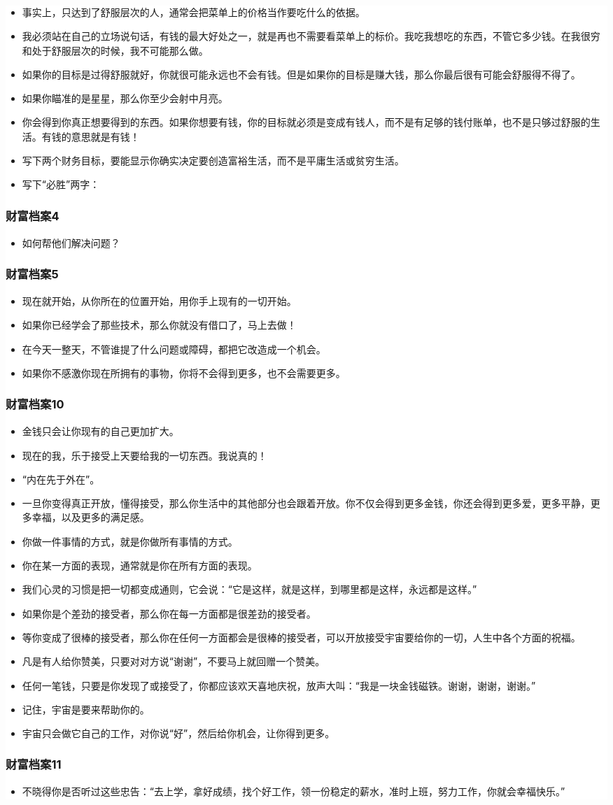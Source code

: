* 事实上，只达到了舒服层次的人，通常会把菜单上的价格当作要吃什么的依据。

* 我必须站在自己的立场说句话，有钱的最大好处之一，就是再也不需要看菜单上的标价。我吃我想吃的东西，不管它多少钱。在我很穷和处于舒服层次的时候，我不可能那么做。

* 如果你的目标是过得舒服就好，你就很可能永远也不会有钱。但是如果你的目标是赚大钱，那么你最后很有可能会舒服得不得了。

* 如果你瞄准的是星星，那么你至少会射中月亮。

* 你会得到你真正想要得到的东西。如果你想要有钱，你的目标就必须是变成有钱人，而不是有足够的钱付账单，也不是只够过舒服的生活。有钱的意思就是有钱！

* 写下两个财务目标，要能显示你确实决定要创造富裕生活，而不是平庸生活或贫穷生活。

* 写下“必胜”两字：


### 财富档案4

* 如何帮他们解决问题？


### 财富档案5

* 现在就开始，从你所在的位置开始，用你手上现有的一切开始。

* 如果你已经学会了那些技术，那么你就没有借口了，马上去做！

* 在今天一整天，不管谁提了什么问题或障碍，都把它改造成一个机会。

* 如果你不感激你现在所拥有的事物，你将不会得到更多，也不会需要更多。


### 财富档案10

* 金钱只会让你现有的自己更加扩大。

* 现在的我，乐于接受上天要给我的一切东西。我说真的！

* “内在先于外在”。

* 一旦你变得真正开放，懂得接受，那么你生活中的其他部分也会跟着开放。你不仅会得到更多金钱，你还会得到更多爱，更多平静，更多幸福，以及更多的满足感。

* 你做一件事情的方式，就是你做所有事情的方式。

* 你在某一方面的表现，通常就是你在所有方面的表现。

* 我们心灵的习惯是把一切都变成通则，它会说：“它是这样，就是这样，到哪里都是这样，永远都是这样。”

* 如果你是个差劲的接受者，那么你在每一方面都是很差劲的接受者。

* 等你变成了很棒的接受者，那么你在任何一方面都会是很棒的接受者，可以开放接受宇宙要给你的一切，人生中各个方面的祝福。

* 凡是有人给你赞美，只要对对方说“谢谢”，不要马上就回赠一个赞美。

* 任何一笔钱，只要是你发现了或接受了，你都应该欢天喜地庆祝，放声大叫：“我是一块金钱磁铁。谢谢，谢谢，谢谢。”

* 记住，宇宙是要来帮助你的。

* 宇宙只会做它自己的工作，对你说“好”，然后给你机会，让你得到更多。


### 财富档案11

* 不晓得你是否听过这些忠告：“去上学，拿好成绩，找个好工作，领一份稳定的薪水，准时上班，努力工作，你就会幸福快乐。”

